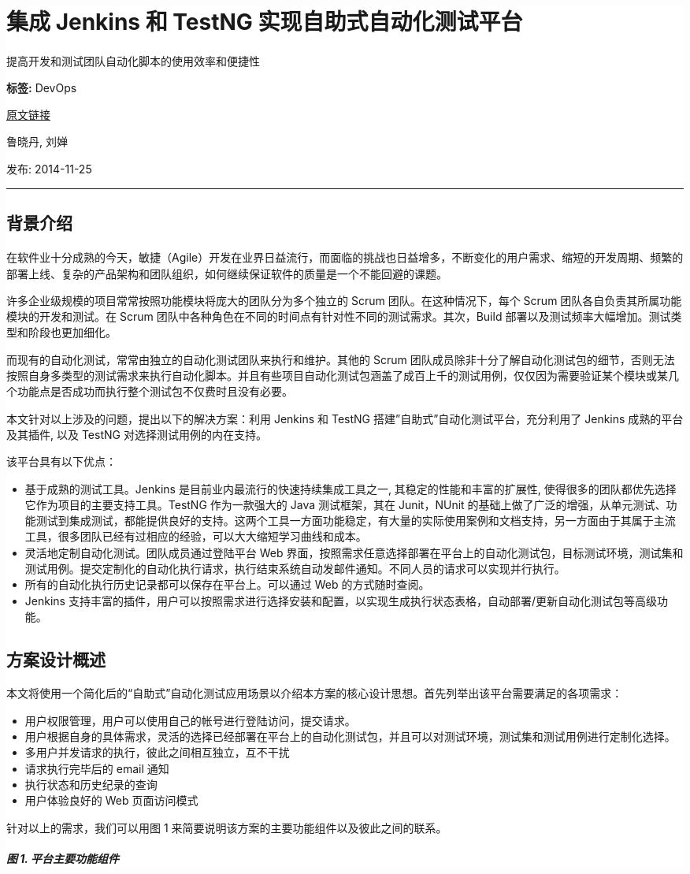 # 集成 Jenkins 和 TestNG 实现自助式自动化测试平台
提高开发和测试团队自动化脚本的使用效率和便捷性

**标签:** DevOps

[原文链接](https://developer.ibm.com/zh/articles/os-autotesting-jenkins-testing/)

鲁晓丹, 刘婵

发布: 2014-11-25

* * *

## 背景介绍

在软件业十分成熟的今天，敏捷（Agile）开发在业界日益流行，而面临的挑战也日益增多，不断变化的用户需求、缩短的开发周期、频繁的部署上线、复杂的产品架构和团队组织，如何继续保证软件的质量是一个不能回避的课题。

许多企业级规模的项目常常按照功能模块将庞大的团队分为多个独立的 Scrum 团队。在这种情况下，每个 Scrum 团队各自负责其所属功能模块的开发和测试。在 Scrum 团队中各种角色在不同的时间点有针对性不同的测试需求。其次，Build 部署以及测试频率大幅增加。测试类型和阶段也更加细化。

而现有的自动化测试，常常由独立的自动化测试团队来执行和维护。其他的 Scrum 团队成员除非十分了解自动化测试包的细节，否则无法按照自身多类型的测试需求来执行自动化脚本。并且有些项目自动化测试包涵盖了成百上千的测试用例，仅仅因为需要验证某个模块或某几个功能点是否成功而执行整个测试包不仅费时且没有必要。

本文针对以上涉及的问题，提出以下的解决方案：利用 Jenkins 和 TestNG 搭建”自助式”自动化测试平台，充分利用了 Jenkins 成熟的平台及其插件, 以及 TestNG 对选择测试用例的内在支持。

该平台具有以下优点：

- 基于成熟的测试工具。Jenkins 是目前业内最流行的快速持续集成工具之一, 其稳定的性能和丰富的扩展性, 使得很多的团队都优先选择它作为项目的主要支持工具。TestNG 作为一款强大的 Java 测试框架，其在 Junit，NUnit 的基础上做了广泛的增强，从单元测试、功能测试到集成测试，都能提供良好的支持。这两个工具一方面功能稳定，有大量的实际使用案例和文档支持，另一方面由于其属于主流工具，很多团队已经有过相应的经验，可以大大缩短学习曲线和成本。
- 灵活地定制自动化测试。团队成员通过登陆平台 Web 界面，按照需求任意选择部署在平台上的自动化测试包，目标测试环境，测试集和测试用例。提交定制化的自动化执行请求，执行结束系统自动发邮件通知。不同人员的请求可以实现并行执行。
- 所有的自动化执行历史记录都可以保存在平台上。可以通过 Web 的方式随时查阅。
- Jenkins 支持丰富的插件，用户可以按照需求进行选择安装和配置，以实现生成执行状态表格，自动部署/更新自动化测试包等高级功能。

## 方案设计概述

本文将使用一个简化后的“自助式”自动化测试应用场景以介绍本方案的核心设计思想。首先列举出该平台需要满足的各项需求：

- 用户权限管理，用户可以使用自己的帐号进行登陆访问，提交请求。
- 用户根据自身的具体需求，灵活的选择已经部署在平台上的自动化测试包，并且可以对测试环境，测试集和测试用例进行定制化选择。
- 多用户并发请求的执行，彼此之间相互独立，互不干扰
- 请求执行完毕后的 email 通知
- 执行状态和历史纪录的查询
- 用户体验良好的 Web 页面访问模式

针对以上的需求，我们可以用图 1 来简要说明该方案的主要功能组件以及彼此之间的联系。

##### 图 1\. 平台主要功能组件
